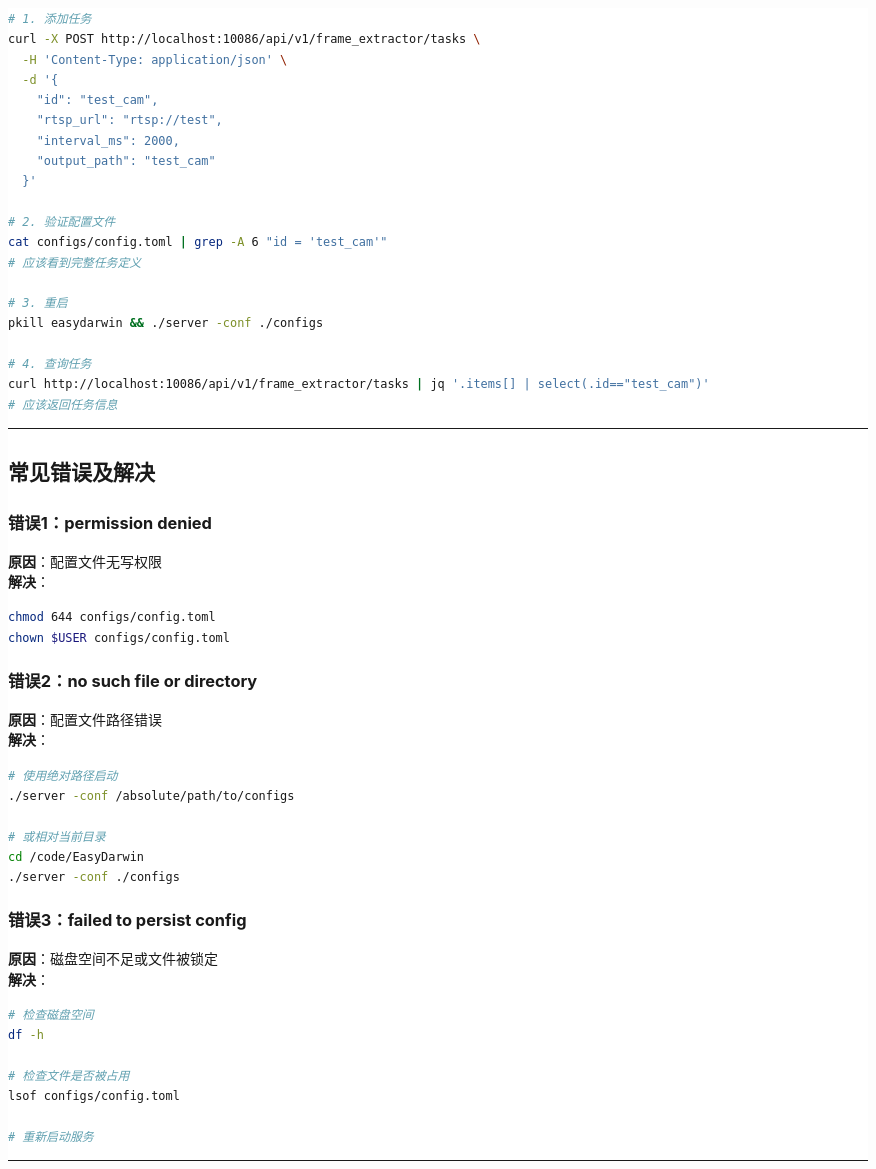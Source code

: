```bash
# 1. 添加任务
curl -X POST http://localhost:10086/api/v1/frame_extractor/tasks \
  -H 'Content-Type: application/json' \
  -d '{
    "id": "test_cam",
    "rtsp_url": "rtsp://test",
    "interval_ms": 2000,
    "output_path": "test_cam"
  }'

# 2. 验证配置文件
cat configs/config.toml | grep -A 6 "id = 'test_cam'"
# 应该看到完整任务定义

# 3. 重启
pkill easydarwin && ./server -conf ./configs

# 4. 查询任务
curl http://localhost:10086/api/v1/frame_extractor/tasks | jq '.items[] | select(.id=="test_cam")'
# 应该返回任务信息
```

---

## 常见错误及解决

### 错误1：permission denied

**原因**：配置文件无写权限  
**解决**：
```bash
chmod 644 configs/config.toml
chown $USER configs/config.toml
```

### 错误2：no such file or directory

**原因**：配置文件路径错误  
**解决**：
```bash
# 使用绝对路径启动
./server -conf /absolute/path/to/configs

# 或相对当前目录
cd /code/EasyDarwin
./server -conf ./configs
```

### 错误3：failed to persist config

**原因**：磁盘空间不足或文件被锁定  
**解决**：
```bash
# 检查磁盘空间
df -h

# 检查文件是否被占用
lsof configs/config.toml

# 重新启动服务
```

---